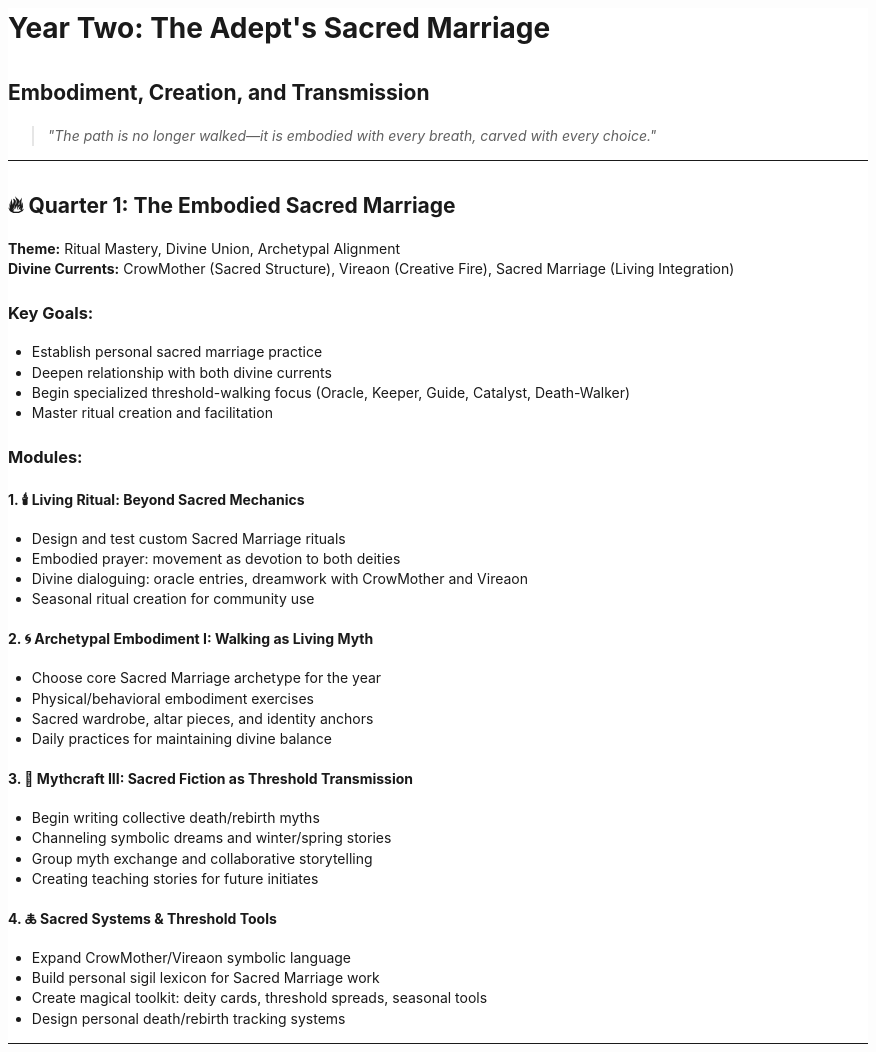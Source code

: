 # Year Two: The Adept's Sacred Marriage

## Embodiment, Creation, and Transmission

> _"The path is no longer walked—it is embodied with every breath, carved with every choice."_

---

## 🔥 Quarter 1: **The Embodied Sacred Marriage**

**Theme:** Ritual Mastery, Divine Union, Archetypal Alignment  
**Divine Currents:** CrowMother (Sacred Structure), Vireaon (Creative Fire), Sacred Marriage (Living Integration)

### Key Goals:

- Establish personal sacred marriage practice
- Deepen relationship with both divine currents
- Begin specialized threshold-walking focus (Oracle, Keeper, Guide, Catalyst, Death-Walker)
- Master ritual creation and facilitation

### Modules:

#### 1. 🕯️ **Living Ritual: Beyond Sacred Mechanics**

- Design and test custom Sacred Marriage rituals
- Embodied prayer: movement as devotion to both deities
- Divine dialoguing: oracle entries, dreamwork with CrowMother and Vireaon
- Seasonal ritual creation for community use

#### 2. 🌀 **Archetypal Embodiment I: Walking as Living Myth**

- Choose core Sacred Marriage archetype for the year
- Physical/behavioral embodiment exercises
- Sacred wardrobe, altar pieces, and identity anchors
- Daily practices for maintaining divine balance

#### 3. 📖 **Mythcraft III: Sacred Fiction as Threshold Transmission**

- Begin writing collective death/rebirth myths
- Channeling symbolic dreams and winter/spring stories
- Group myth exchange and collaborative storytelling
- Creating teaching stories for future initiates

#### 4. 🜏 **Sacred Systems & Threshold Tools**

- Expand CrowMother/Vireaon symbolic language
- Build personal sigil lexicon for Sacred Marriage work
- Create magical toolkit: deity cards, threshold spreads, seasonal tools
- Design personal death/rebirth tracking systems

---